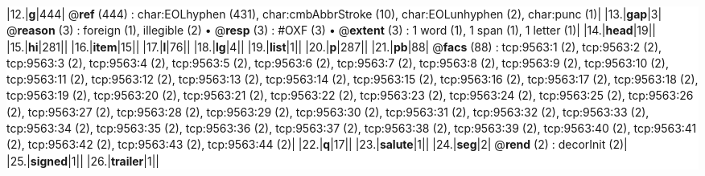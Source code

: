 |12.|__g__|444| @__ref__ (444) : char:EOLhyphen (431), char:cmbAbbrStroke (10), char:EOLunhyphen (2), char:punc (1)|
|13.|__gap__|3| @__reason__ (3) : foreign (1), illegible (2)  •  @__resp__ (3) : #OXF (3)  •  @__extent__ (3) : 1 word (1), 1 span (1), 1 letter (1)|
|14.|__head__|19||
|15.|__hi__|281||
|16.|__item__|15||
|17.|__l__|76||
|18.|__lg__|4||
|19.|__list__|1||
|20.|__p__|287||
|21.|__pb__|88| @__facs__ (88) : tcp:9563:1 (2), tcp:9563:2 (2), tcp:9563:3 (2), tcp:9563:4 (2), tcp:9563:5 (2), tcp:9563:6 (2), tcp:9563:7 (2), tcp:9563:8 (2), tcp:9563:9 (2), tcp:9563:10 (2), tcp:9563:11 (2), tcp:9563:12 (2), tcp:9563:13 (2), tcp:9563:14 (2), tcp:9563:15 (2), tcp:9563:16 (2), tcp:9563:17 (2), tcp:9563:18 (2), tcp:9563:19 (2), tcp:9563:20 (2), tcp:9563:21 (2), tcp:9563:22 (2), tcp:9563:23 (2), tcp:9563:24 (2), tcp:9563:25 (2), tcp:9563:26 (2), tcp:9563:27 (2), tcp:9563:28 (2), tcp:9563:29 (2), tcp:9563:30 (2), tcp:9563:31 (2), tcp:9563:32 (2), tcp:9563:33 (2), tcp:9563:34 (2), tcp:9563:35 (2), tcp:9563:36 (2), tcp:9563:37 (2), tcp:9563:38 (2), tcp:9563:39 (2), tcp:9563:40 (2), tcp:9563:41 (2), tcp:9563:42 (2), tcp:9563:43 (2), tcp:9563:44 (2)|
|22.|__q__|17||
|23.|__salute__|1||
|24.|__seg__|2| @__rend__ (2) : decorInit (2)|
|25.|__signed__|1||
|26.|__trailer__|1||
